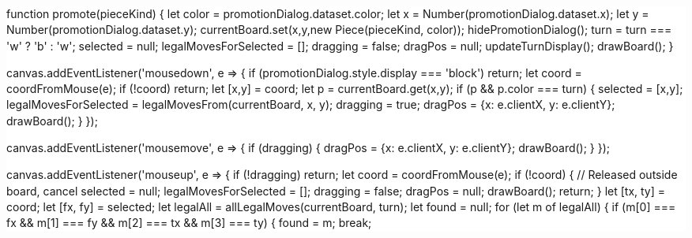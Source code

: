   function promote(pieceKind) {
    let color = promotionDialog.dataset.color;
    let x = Number(promotionDialog.dataset.x);
    let y = Number(promotionDialog.dataset.y);
    currentBoard.set(x,y,new Piece(pieceKind, color));
    hidePromotionDialog();
    turn = turn === 'w' ? 'b' : 'w';
    selected = null;
    legalMovesForSelected = [];
    dragging = false;
    dragPos = null;
    updateTurnDisplay();
    drawBoard();
  }

  canvas.addEventListener('mousedown', e => {
    if (promotionDialog.style.display === 'block') return;
    let coord = coordFromMouse(e);
    if (!coord) return;
    let [x,y] = coord;
    let p = currentBoard.get(x,y);
    if (p && p.color === turn) {
      selected = [x,y];
      legalMovesForSelected = legalMovesFrom(currentBoard, x, y);
      dragging = true;
      dragPos = {x: e.clientX, y: e.clientY};
      drawBoard();
    }
  });

  canvas.addEventListener('mousemove', e => {
    if (dragging) {
      dragPos = {x: e.clientX, y: e.clientY};
      drawBoard();
    }
  });

  canvas.addEventListener('mouseup', e => {
    if (!dragging) return;
    let coord = coordFromMouse(e);
    if (!coord) {
      // Released outside board, cancel
      selected = null;
      legalMovesForSelected = [];
      dragging = false;
      dragPos = null;
      drawBoard();
      return;
    }
    let [tx, ty] = coord;
    let [fx, fy] = selected;
    let legalAll = allLegalMoves(currentBoard, turn);
    let found = null;
    for (let m of legalAll) {
      if (m[0] === fx && m[1] === fy && m[2] === tx && m[3] === ty) {
        found = m;
        break;
